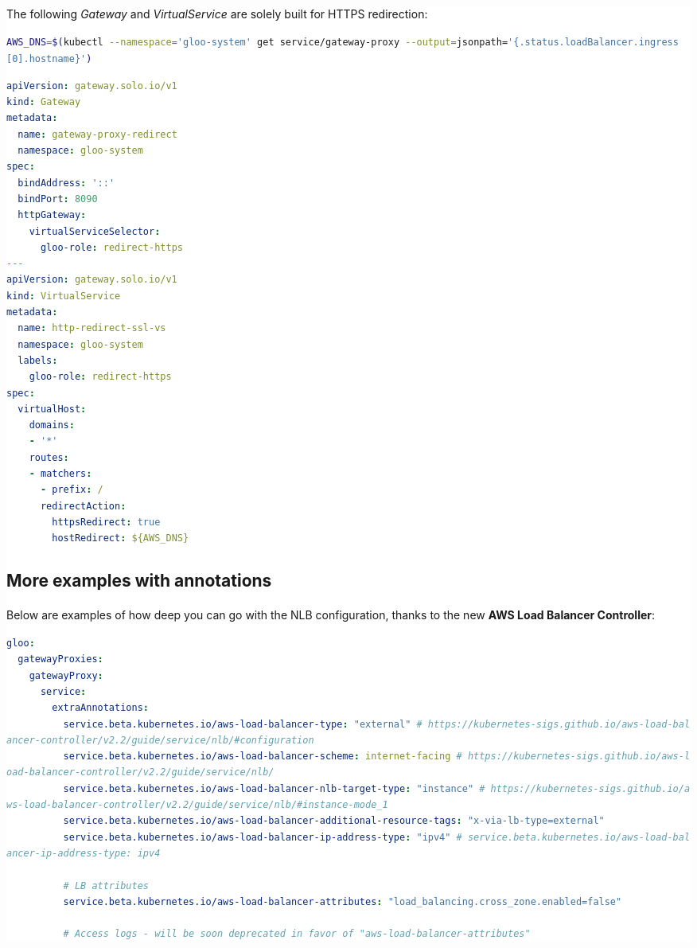 The following _Gateway_ and _VirtualService_ are solely built for HTTPS redirection:

```bash
AWS_DNS=$(kubectl --namespace='gloo-system' get service/gateway-proxy --output=jsonpath='{.status.loadBalancer.ingress[0].hostname}')
```

```yaml
apiVersion: gateway.solo.io/v1
kind: Gateway
metadata:
  name: gateway-proxy-redirect
  namespace: gloo-system
spec:
  bindAddress: '::'
  bindPort: 8090
  httpGateway:
    virtualServiceSelector:
      gloo-role: redirect-https
---
apiVersion: gateway.solo.io/v1
kind: VirtualService
metadata:
  name: http-redirect-ssl-vs
  namespace: gloo-system
  labels:
    gloo-role: redirect-https
spec:
  virtualHost:
    domains:
    - '*'
    routes:
    - matchers:
      - prefix: /
      redirectAction:
        httpsRedirect: true
        hostRedirect: ${AWS_DNS}
```

## More examples with annotations

Below are examples of how deep you can go with the NLB configuration, thanks to the new **AWS Load Balancer Controller**:

```yaml
gloo:
  gatewayProxies:
    gatewayProxy:
      service:
        extraAnnotations:
          service.beta.kubernetes.io/aws-load-balancer-type: "external" # https://kubernetes-sigs.github.io/aws-load-balancer-controller/v2.2/guide/service/nlb/#configuration
          service.beta.kubernetes.io/aws-load-balancer-scheme: internet-facing # https://kubernetes-sigs.github.io/aws-load-balancer-controller/v2.2/guide/service/nlb/
          service.beta.kubernetes.io/aws-load-balancer-nlb-target-type: "instance" # https://kubernetes-sigs.github.io/aws-load-balancer-controller/v2.2/guide/service/nlb/#instance-mode_1
          service.beta.kubernetes.io/aws-load-balancer-additional-resource-tags: "x-via-lb-type=external"
          service.beta.kubernetes.io/aws-load-balancer-ip-address-type: "ipv4" # service.beta.kubernetes.io/aws-load-balancer-ip-address-type: ipv4

          # LB attributes
          service.beta.kubernetes.io/aws-load-balancer-attributes: "load_balancing.cross_zone.enabled=false"

          # Access logs - will be soon deprecated in favor of "aws-load-balancer-attributes"
```